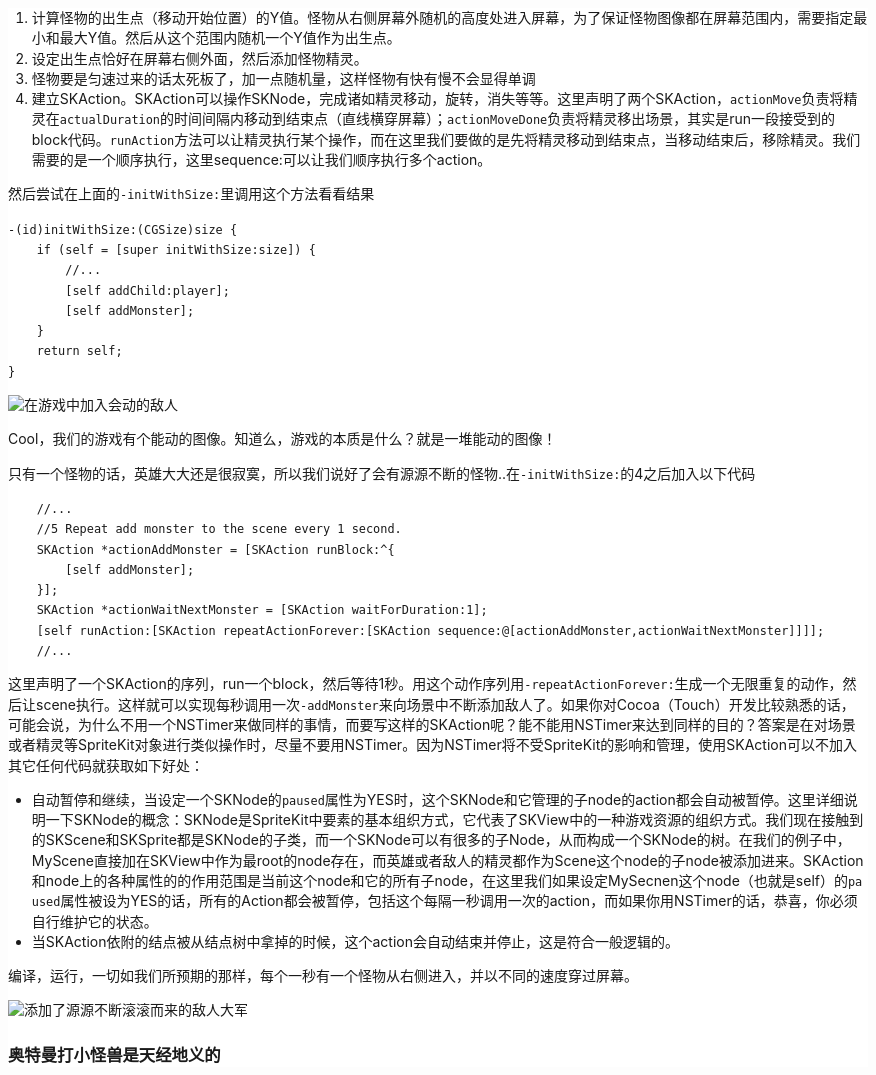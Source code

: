 1. 计算怪物的出生点（移动开始位置）的Y值。怪物从右侧屏幕外随机的高度处进入屏幕，为了保证怪物图像都在屏幕范围内，需要指定最小和最大Y值。然后从这个范围内随机一个Y值作为出生点。
2. 设定出生点恰好在屏幕右侧外面，然后添加怪物精灵。
3. 怪物要是匀速过来的话太死板了，加一点随机量，这样怪物有快有慢不会显得单调
4. 建立SKAction。SKAction可以操作SKNode，完成诸如精灵移动，旋转，消失等等。这里声明了两个SKAction，`actionMove`负责将精灵在`actualDuration`的时间间隔内移动到结束点（直线横穿屏幕）；`actionMoveDone`负责将精灵移出场景，其实是run一段接受到的block代码。`runAction`方法可以让精灵执行某个操作，而在这里我们要做的是先将精灵移动到结束点，当移动结束后，移除精灵。我们需要的是一个顺序执行，这里sequence:可以让我们顺序执行多个action。

然后尝试在上面的`-initWithSize:`里调用这个方法看看结果

```objc
-(id)initWithSize:(CGSize)size {
    if (self = [super initWithSize:size]) {
		//...
		[self addChild:player];
		[self addMonster];
    }
    return self;
}
```
![在游戏中加入会动的敌人](/assets/images/2013/spritekit-add-moving-monster.png)

Cool，我们的游戏有个能动的图像。知道么，游戏的本质是什么？就是一堆能动的图像！

只有一个怪物的话，英雄大大还是很寂寞，所以我们说好了会有源源不断的怪物..在`-initWithSize:`的4之后加入以下代码

```objc
	//...
    //5 Repeat add monster to the scene every 1 second.
    SKAction *actionAddMonster = [SKAction runBlock:^{
        [self addMonster];
    }];
    SKAction *actionWaitNextMonster = [SKAction waitForDuration:1];
    [self runAction:[SKAction repeatActionForever:[SKAction sequence:@[actionAddMonster,actionWaitNextMonster]]]];
	//...
```

这里声明了一个SKAction的序列，run一个block，然后等待1秒。用这个动作序列用`-repeatActionForever:`生成一个无限重复的动作，然后让scene执行。这样就可以实现每秒调用一次`-addMonster`来向场景中不断添加敌人了。如果你对Cocoa（Touch）开发比较熟悉的话，可能会说，为什么不用一个NSTimer来做同样的事情，而要写这样的SKAction呢？能不能用NSTimer来达到同样的目的？答案是在对场景或者精灵等SpriteKit对象进行类似操作时，尽量不要用NSTimer。因为NSTimer将不受SpriteKit的影响和管理，使用SKAction可以不加入其它任何代码就获取如下好处：

* 自动暂停和继续，当设定一个SKNode的`paused`属性为YES时，这个SKNode和它管理的子node的action都会自动被暂停。这里详细说明一下SKNode的概念：SKNode是SpriteKit中要素的基本组织方式，它代表了SKView中的一种游戏资源的组织方式。我们现在接触到的SKScene和SKSprite都是SKNode的子类，而一个SKNode可以有很多的子Node，从而构成一个SKNode的树。在我们的例子中，MyScene直接加在SKView中作为最root的node存在，而英雄或者敌人的精灵都作为Scene这个node的子node被添加进来。SKAction和node上的各种属性的的作用范围是当前这个node和它的所有子node，在这里我们如果设定MySecnen这个node（也就是self）的`paused`属性被设为YES的话，所有的Action都会被暂停，包括这个每隔一秒调用一次的action，而如果你用NSTimer的话，恭喜，你必须自行维护它的状态。
* 当SKAction依附的结点被从结点树中拿掉的时候，这个action会自动结束并停止，这是符合一般逻辑的。

编译，运行，一切如我们所预期的那样，每个一秒有一个怪物从右侧进入，并以不同的速度穿过屏幕。

![添加了源源不断滚滚而来的敌人大军](/assets/images/2013/sprtekit-monsters.gif)

### 奥特曼打小怪兽是天经地义的
